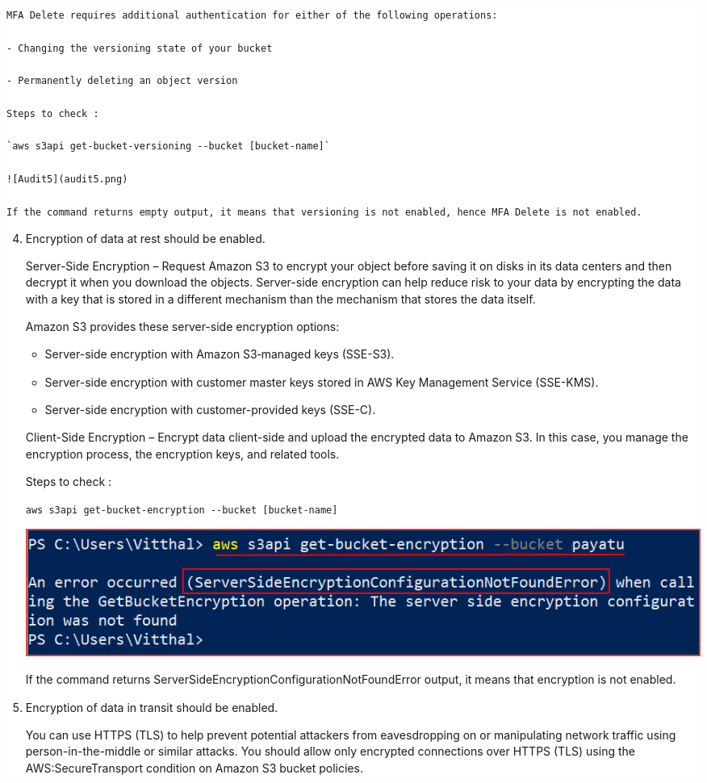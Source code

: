     MFA Delete requires additional authentication for either of the following operations:

    - Changing the versioning state of your bucket

    - Permanently deleting an object version

    Steps to check :

    `aws s3api get-bucket-versioning --bucket [bucket-name]`

    ![Audit5](audit5.png)

    If the command returns empty output, it means that versioning is not enabled, hence MFA Delete is not enabled.

4. Encryption of data at rest should be enabled.
    
    Server-Side Encryption – Request Amazon S3 to encrypt your object before saving it on disks in its data centers and then decrypt it when you download the objects. Server-side encryption can help reduce risk to your data by encrypting the data with a key that is stored in a different mechanism than the mechanism that stores the data itself.

    Amazon S3 provides these server-side encryption options:

    - Server-side encryption with Amazon S3‐managed keys (SSE-S3).

    - Server-side encryption with customer master keys stored in AWS Key Management Service (SSE-KMS).

    - Server-side encryption with customer-provided keys (SSE-C).

    Client-Side Encryption – Encrypt data client-side and upload the encrypted data to Amazon S3. In this case, you manage the encryption process, the encryption keys, and related tools.

    Steps to check :

    `aws s3api get-bucket-encryption --bucket [bucket-name]`

    ![Audit6](audit6.png)

    If the command returns ServerSideEncryptionConfigurationNotFoundError output, it means that encryption is not enabled.

4. Encryption of data in transit should be enabled.

    You can use HTTPS (TLS) to help prevent potential attackers from eavesdropping on or manipulating network traffic using person-in-the-middle or similar attacks. You should allow only encrypted connections over HTTPS (TLS) using the AWS:SecureTransport condition on Amazon S3 bucket policies. 
